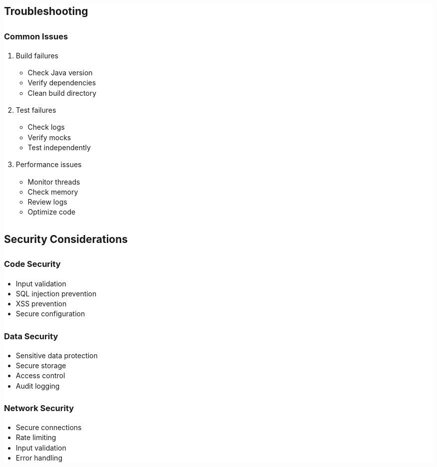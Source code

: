 ## Troubleshooting

### Common Issues
1. Build failures
   - Check Java version
   - Verify dependencies
   - Clean build directory

2. Test failures
   - Check logs
   - Verify mocks
   - Test independently

3. Performance issues
   - Monitor threads
   - Check memory
   - Review logs
   - Optimize code

## Security Considerations

### Code Security
- Input validation
- SQL injection prevention
- XSS prevention
- Secure configuration

### Data Security
- Sensitive data protection
- Secure storage
- Access control
- Audit logging

### Network Security
- Secure connections
- Rate limiting
- Input validation
- Error handling
